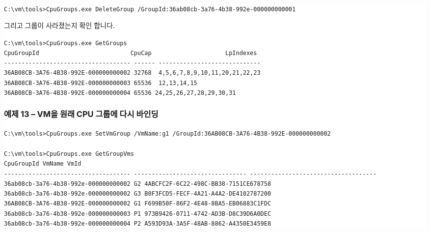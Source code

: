 ```console
C:\vm\tools>CpuGroups.exe DeleteGroup /GroupId:36ab08cb-3a76-4b38-992e-000000000001
```

그리고 그룹이 사라졌는지 확인 합니다.

```console
C:\vm\tools>CpuGroups.exe GetGroups
CpuGroupId                          CpuCap                     LpIndexes
------------------------------------ ------ -----------------------------
36AB08CB-3A76-4B38-992E-000000000002 32768  4,5,6,7,8,9,10,11,20,21,22,23
36AB08CB-3A76-4B38-992E-000000000003 65536  12,13,14,15
36AB08CB-3A76-4B38-992E-000000000004 65536 24,25,26,27,28,29,30,31
```

### <a name="example-13--bind-a-vm-back-to-its-original-cpu-group"></a>예제 13 – VM을 원래 CPU 그룹에 다시 바인딩

```console
C:\vm\tools>CpuGroups.exe SetVmGroup /VmName:g1 /GroupId:36AB08CB-3A76-4B38-992E-000000000002

C:\vm\tools>CpuGroups.exe GetGroupVms
CpuGroupId VmName VmId
------------------------------------ -------------------------------- ------------------------------------
36ab08cb-3a76-4b38-992e-000000000002 G2 4ABCFC2F-6C22-498C-BB38-7151CE678758
36ab08cb-3a76-4b38-992e-000000000002 G3 B0F3FCD5-FECF-4A21-A4A2-DE4102787200
36AB08CB-3A76-4B38-992E-000000000002 G1 F699B50F-86F2-4E48-8BA5-EB06883C1FDC
36ab08cb-3a76-4b38-992e-000000000003 P1 973B9426-0711-4742-AD3B-D8C39D6A0DEC
36ab08cb-3a76-4b38-992e-000000000004 P2 A593D93A-3A5F-48AB-8862-A4350E3459E8
```
